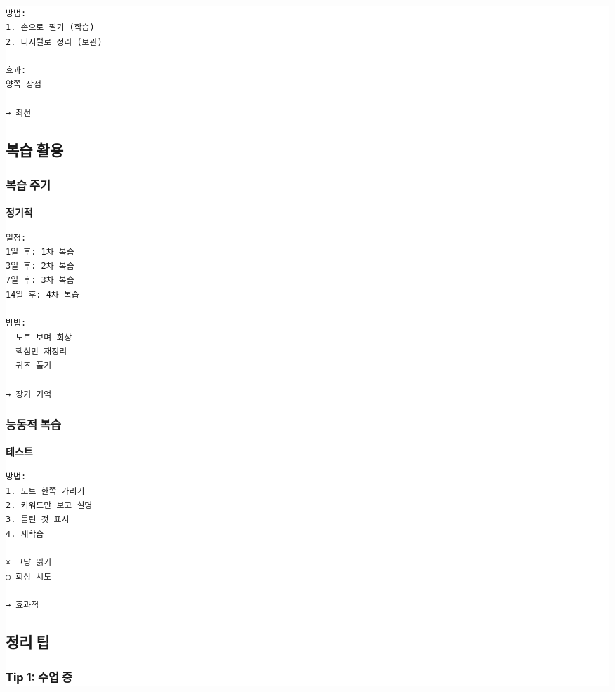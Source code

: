 ```
방법:
1. 손으로 필기 (학습)
2. 디지털로 정리 (보관)

효과:
양쪽 장점

→ 최선
```

## 복습 활용

### 복습 주기

**정기적**

```
일정:
1일 후: 1차 복습
3일 후: 2차 복습
7일 후: 3차 복습
14일 후: 4차 복습

방법:
- 노트 보며 회상
- 핵심만 재정리
- 퀴즈 풀기

→ 장기 기억
```

### 능동적 복습

**테스트**

```
방법:
1. 노트 한쪽 가리기
2. 키워드만 보고 설명
3. 틀린 것 표시
4. 재학습

× 그냥 읽기
○ 회상 시도

→ 효과적
```

## 정리 팁

### Tip 1: 수업 중
